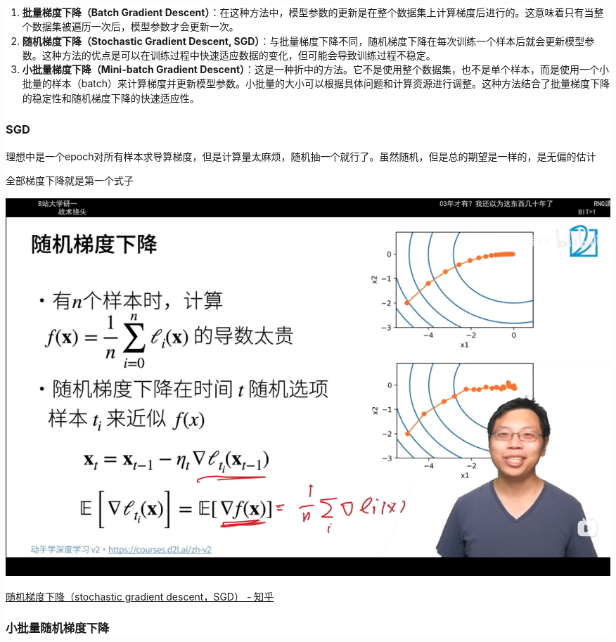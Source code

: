1. **批量梯度下降（Batch Gradient Descent）**：在这种方法中，模型参数的更新是在整个数据集上计算梯度后进行的。这意味着只有当整个数据集被遍历一次后，模型参数才会更新一次。
2. **随机梯度下降（Stochastic Gradient Descent, SGD）**：与批量梯度下降不同，随机梯度下降在每次训练一个样本后就会更新模型参数。这种方法的优点是可以在训练过程中快速适应数据的变化，但可能会导致训练过程不稳定。
3. **小批量梯度下降（Mini-batch Gradient Descent）**：这是一种折中的方法。它不是使用整个数据集，也不是单个样本，而是使用一个小批量的样本（batch）来计算梯度并更新模型参数。小批量的大小可以根据具体问题和计算资源进行调整。这种方法结合了批量梯度下降的稳定性和随机梯度下降的快速适应性。



### SGD

理想中是一个epoch对所有样本求导算梯度，但是计算量太麻烦，随机抽一个就行了。虽然随机，但是总的期望是一样的，是无偏的估计

全部梯度下降就是第一个式子

![image-20241106125338286](./assets/image-20241106125338286.png)

[随机梯度下降（stochastic gradient descent，SGD） - 知乎](https://zhuanlan.zhihu.com/p/357963858)

### 小批量随机梯度下降
